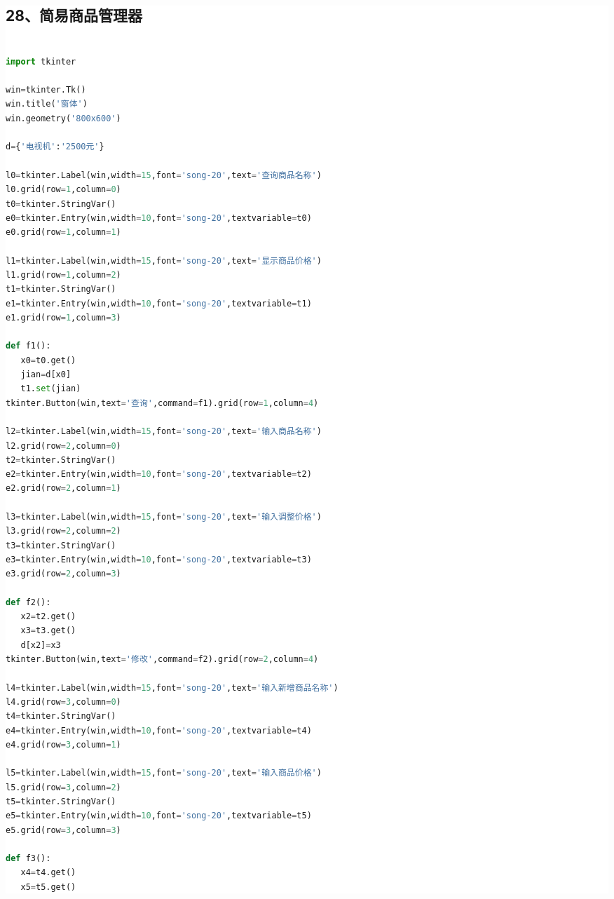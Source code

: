 ## 28、简易商品管理器

 ```python

 import tkinter

win=tkinter.Tk()
win.title('窗体')
win.geometry('800x600')

d={'电视机':'2500元'}

l0=tkinter.Label(win,width=15,font='song-20',text='查询商品名称')
l0.grid(row=1,column=0)
t0=tkinter.StringVar()
e0=tkinter.Entry(win,width=10,font='song-20',textvariable=t0)
e0.grid(row=1,column=1)

l1=tkinter.Label(win,width=15,font='song-20',text='显示商品价格')
l1.grid(row=1,column=2)
t1=tkinter.StringVar()
e1=tkinter.Entry(win,width=10,font='song-20',textvariable=t1)
e1.grid(row=1,column=3)

def f1():
    x0=t0.get()
    jian=d[x0]
    t1.set(jian)
tkinter.Button(win,text='查询',command=f1).grid(row=1,column=4)

l2=tkinter.Label(win,width=15,font='song-20',text='输入商品名称')
l2.grid(row=2,column=0)
t2=tkinter.StringVar()
e2=tkinter.Entry(win,width=10,font='song-20',textvariable=t2)
e2.grid(row=2,column=1)

l3=tkinter.Label(win,width=15,font='song-20',text='输入调整价格')
l3.grid(row=2,column=2)
t3=tkinter.StringVar()
e3=tkinter.Entry(win,width=10,font='song-20',textvariable=t3)
e3.grid(row=2,column=3)

def f2():
    x2=t2.get()
    x3=t3.get()
    d[x2]=x3
tkinter.Button(win,text='修改',command=f2).grid(row=2,column=4)

l4=tkinter.Label(win,width=15,font='song-20',text='输入新增商品名称')
l4.grid(row=3,column=0)
t4=tkinter.StringVar()
e4=tkinter.Entry(win,width=10,font='song-20',textvariable=t4)
e4.grid(row=3,column=1)

l5=tkinter.Label(win,width=15,font='song-20',text='输入商品价格')
l5.grid(row=3,column=2)
t5=tkinter.StringVar()
e5=tkinter.Entry(win,width=10,font='song-20',textvariable=t5)
e5.grid(row=3,column=3)

def f3():
    x4=t4.get()
    x5=t5.get()
 ```